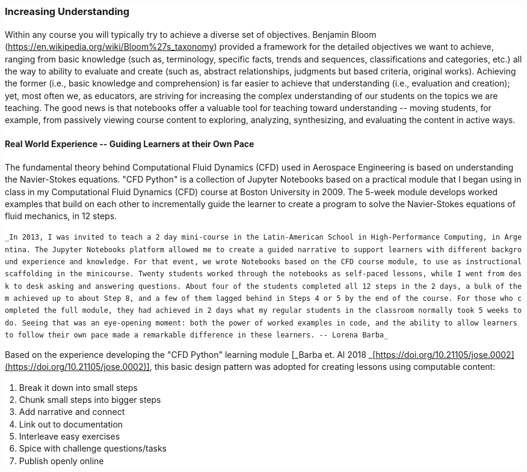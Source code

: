 
### Increasing Understanding

Within any course you will typically try to achieve a diverse set of objectives.
Benjamin Bloom (https://en.wikipedia.org/wiki/Bloom%27s_taxonomy) provided a
framework for the detailed objectives we want to achieve, ranging from basic
knowledge (such as, terminology, specific facts, trends and sequences,
classifications and categories, etc.) all the way to ability to evaluate and
create (such as, abstract relationships, judgments but based criteria, original
works).  Achieving the former (i.e., basic knowledge and comprehension) is far
easier to achieve that understanding (i.e., evaluation and creation); yet, most
often we, as educators, are striving for increasing the complex understanding of
our students on the topics we are teaching.  The good news is that notebooks
offer a valuable tool for teaching toward understanding -- moving students, for
example, from passively viewing course content to exploring, analyzing,
synthesizing, and evaluating the content in active ways.


#### Real World Experience -- Guiding Learners at their Own Pace

The fundamental theory behind Computational Fluid Dynamics (CFD) used in
Aerospace Engineering is based on understanding the Navier-Stokes equations.
"CFD Python" is a collection of Jupyter Notebooks based on a practical module
that I began using in class in my Computational Fluid Dynamics (CFD) course at
Boston University in 2009. The 5-week module develops worked examples that build
on each other to incrementally guide the learner to create a program to solve
the Navier-Stokes equations of fluid mechanics, in 12 steps.


    _In 2013, I was invited to teach a 2 day mini-course in the Latin-American School in High-Performance Computing, in Argentina. The Jupyter Notebooks platform allowed me to create a guided narrative to support learners with different background experience and knowledge. For that event, we wrote Notebooks based on the CFD course module, to use as instructional scaffolding in the minicourse. Twenty students worked through the notebooks as self-paced lessons, while I went from desk to desk asking and answering questions. About four of the students completed all 12 steps in the 2 days, a bulk of them achieved up to about Step 8, and a few of them lagged behind in Steps 4 or 5 by the end of the course. For those who completed the full module, they had achieved in 2 days what my regular students in the classroom normally took 5 weeks to do. Seeing that was an eye-opening moment: both the power of worked examples in code, and the ability to allow learners to follow their own pace made a remarkable difference in these learners. -- Lorena Barba_

Based on the experience developing the "CFD Python" learning module [_Barba et. Al 2018 _[https://doi.org/10.21105/jose.0002](https://doi.org/10.21105/jose.0002)], this basic design pattern was adopted for creating lessons using computable content:



1.  Break it down into small steps
1.  Chunk small steps into bigger steps
1.  Add narrative and connect
1.  Link out to documentation
1.  Interleave easy exercises
1.  Spice with challenge questions/tasks
1.  Publish openly online
